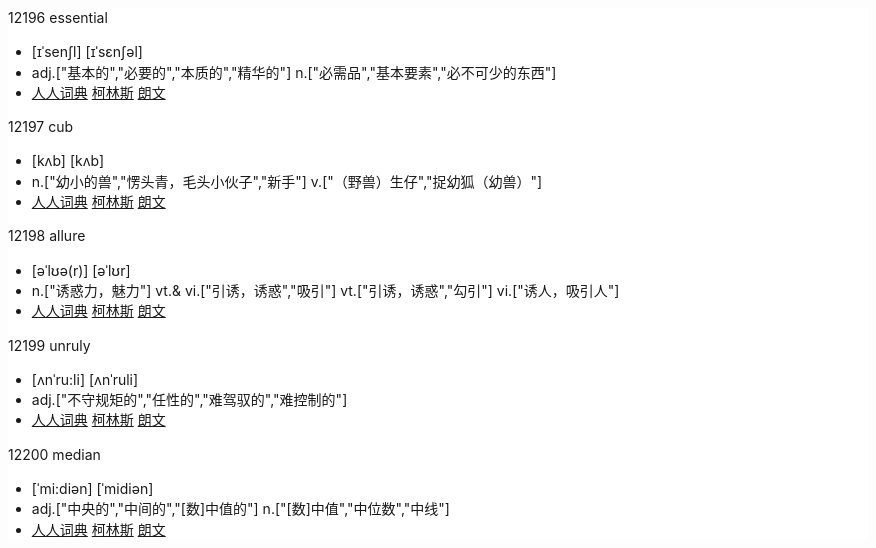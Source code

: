 12196 essential 
- [ɪˈsenʃl]  [ɪˈsɛnʃəl] 
- adj.["基本的","必要的","本质的","精华的"]  n.["必需品","基本要素","必不可少的东西"]   
- [人人词典](https://www.91dict.com/words?w=essential) [柯林斯](https://www.collinsdictionary.com/zh/dictionary/english/essential) [朗文](https://www.ldoceonline.com/dictionary/essential) 

12197 cub 
- [kʌb]  [kʌb] 
- n.["幼小的兽","愣头青，毛头小伙子","新手"]  v.["（野兽）生仔","捉幼狐（幼兽）"]   
- [人人词典](https://www.91dict.com/words?w=cub) [柯林斯](https://www.collinsdictionary.com/zh/dictionary/english/cub) [朗文](https://www.ldoceonline.com/dictionary/cub) 

12198 allure 
- [əˈlʊə(r)]  [əˈlʊr] 
- n.["诱惑力，魅力"]  vt.& vi.["引诱，诱惑","吸引"]  vt.["引诱，诱惑","勾引"]  vi.["诱人，吸引人"]   
- [人人词典](https://www.91dict.com/words?w=allure) [柯林斯](https://www.collinsdictionary.com/zh/dictionary/english/allure) [朗文](https://www.ldoceonline.com/dictionary/allure) 

12199 unruly 
- [ʌnˈru:li]  [ʌnˈruli] 
- adj.["不守规矩的","任性的","难驾驭的","难控制的"]   
- [人人词典](https://www.91dict.com/words?w=unruly) [柯林斯](https://www.collinsdictionary.com/zh/dictionary/english/unruly) [朗文](https://www.ldoceonline.com/dictionary/unruly) 

12200 median 
- [ˈmi:diən]  [ˈmidiən] 
- adj.["中央的","中间的","[数]中值的"]  n.["[数]中值","中位数","中线"]   
- [人人词典](https://www.91dict.com/words?w=median) [柯林斯](https://www.collinsdictionary.com/zh/dictionary/english/median) [朗文](https://www.ldoceonline.com/dictionary/median) 

